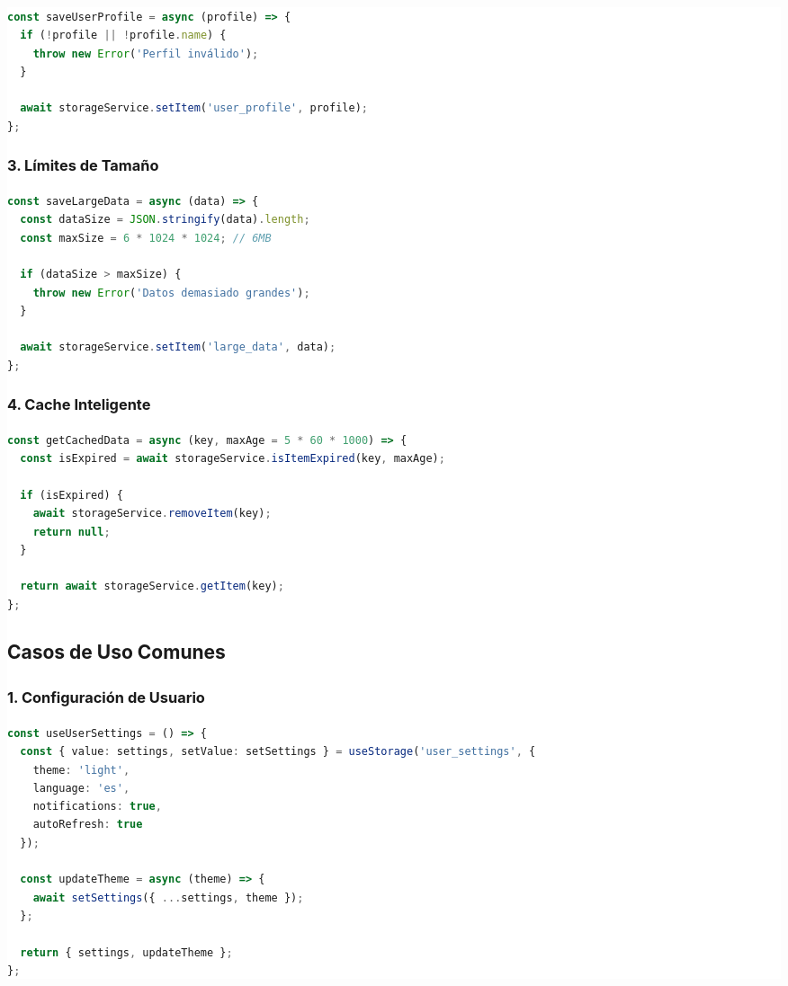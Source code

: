 ```typescript
const saveUserProfile = async (profile) => {
  if (!profile || !profile.name) {
    throw new Error('Perfil inválido');
  }
  
  await storageService.setItem('user_profile', profile);
};
```

### 3. Límites de Tamaño

```typescript
const saveLargeData = async (data) => {
  const dataSize = JSON.stringify(data).length;
  const maxSize = 6 * 1024 * 1024; // 6MB
  
  if (dataSize > maxSize) {
    throw new Error('Datos demasiado grandes');
  }
  
  await storageService.setItem('large_data', data);
};
```

### 4. Cache Inteligente

```typescript
const getCachedData = async (key, maxAge = 5 * 60 * 1000) => {
  const isExpired = await storageService.isItemExpired(key, maxAge);
  
  if (isExpired) {
    await storageService.removeItem(key);
    return null;
  }
  
  return await storageService.getItem(key);
};
```

## Casos de Uso Comunes

### 1. Configuración de Usuario

```typescript
const useUserSettings = () => {
  const { value: settings, setValue: setSettings } = useStorage('user_settings', {
    theme: 'light',
    language: 'es',
    notifications: true,
    autoRefresh: true
  });

  const updateTheme = async (theme) => {
    await setSettings({ ...settings, theme });
  };

  return { settings, updateTheme };
};
```
